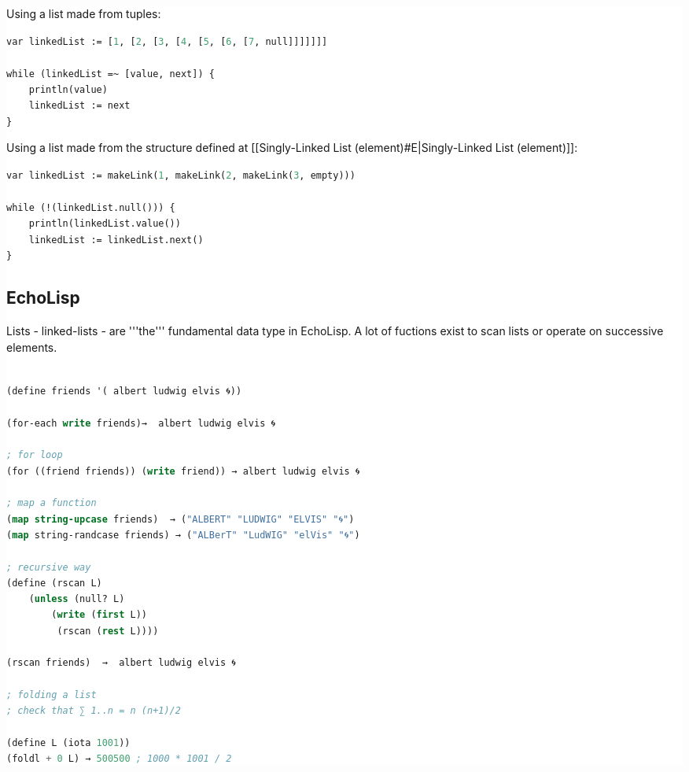 Using a list made from tuples:

```e
var linkedList := [1, [2, [3, [4, [5, [6, [7, null]]]]]]]

while (linkedList =~ [value, next]) {
    println(value)
    linkedList := next
}
```


Using a list made from the structure defined at [[Singly-Linked List (element)#E|Singly-Linked List (element)]]:

```e
var linkedList := makeLink(1, makeLink(2, makeLink(3, empty)))

while (!(linkedList.null())) {
    println(linkedList.value())
    linkedList := linkedList.next()
}
```



## EchoLisp

Lists - linked-lists - are '''the''' fundamental data type in EchoLisp. A lot of fuctions exist to scan lists or operate on successive elements.

```lisp

(define friends '( albert ludwig elvis 🌀))

(for-each write friends)→  albert ludwig elvis 🌀

; for loop
(for ((friend friends)) (write friend)) → albert ludwig elvis 🌀

; map a function
(map string-upcase friends)  → ("ALBERT" "LUDWIG" "ELVIS" "🌀")
(map string-randcase friends) → ("ALBerT" "LudWIG" "elVis" "🌀")

; recursive way
(define (rscan L)
    (unless (null? L) 
        (write (first L)) 
         (rscan (rest L))))

(rscan friends)  →  albert ludwig elvis 🌀

; folding a list
; check that ∑ 1..n = n (n+1)/2

(define L (iota 1001))
(foldl + 0 L) → 500500 ; 1000 * 1001 / 2


```
